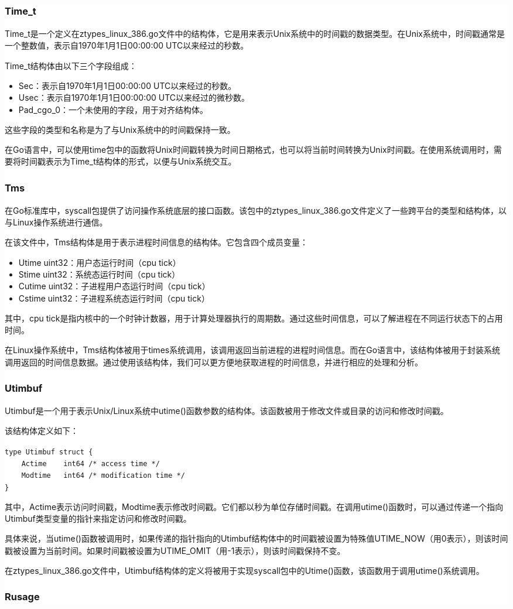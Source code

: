 

### Time_t

Time_t是一个定义在ztypes_linux_386.go文件中的结构体，它是用来表示Unix系统中的时间戳的数据类型。在Unix系统中，时间戳通常是一个整数值，表示自1970年1月1日00:00:00 UTC以来经过的秒数。

Time_t结构体由以下三个字段组成：

- Sec：表示自1970年1月1日00:00:00 UTC以来经过的秒数。
- Usec：表示自1970年1月1日00:00:00 UTC以来经过的微秒数。
- Pad_cgo_0：一个未使用的字段，用于对齐结构体。

这些字段的类型和名称是为了与Unix系统中的时间戳保持一致。

在Go语言中，可以使用time包中的函数将Unix时间戳转换为时间日期格式，也可以将当前时间转换为Unix时间戳。在使用系统调用时，需要将时间戳表示为Time_t结构体的形式，以便与Unix系统交互。



### Tms

在Go标准库中，syscall包提供了访问操作系统底层的接口函数。该包中的ztypes_linux_386.go文件定义了一些跨平台的类型和结构体，以与Linux操作系统进行通信。

在该文件中，Tms结构体是用于表示进程时间信息的结构体。它包含四个成员变量：

- Utime uint32：用户态运行时间（cpu tick）
- Stime uint32：系统态运行时间（cpu tick）
- Cutime uint32：子进程用户态运行时间（cpu tick）
- Cstime uint32：子进程系统态运行时间（cpu tick）

其中，cpu tick是指内核中的一个时钟计数器，用于计算处理器执行的周期数。通过这些时间信息，可以了解进程在不同运行状态下的占用时间。

在Linux操作系统中，Tms结构体被用于times系统调用，该调用返回当前进程的进程时间信息。而在Go语言中，该结构体被用于封装系统调用返回的时间信息数据。通过使用该结构体，我们可以更方便地获取进程的时间信息，并进行相应的处理和分析。



### Utimbuf

Utimbuf是一个用于表示Unix/Linux系统中utime()函数参数的结构体。该函数被用于修改文件或目录的访问和修改时间戳。

该结构体定义如下：

```
type Utimbuf struct {
    Actime    int64 /* access time */
    Modtime   int64 /* modification time */
}

```

其中，Actime表示访问时间戳，Modtime表示修改时间戳。它们都以秒为单位存储时间戳。在调用utime()函数时，可以通过传递一个指向Utimbuf类型变量的指针来指定访问和修改时间戳。

具体来说，当utime()函数被调用时，如果传递的指针指向的Utimbuf结构体中的时间戳被设置为特殊值UTIME_NOW（用0表示），则该时间戳被设置为当前时间。如果时间戳被设置为UTIME_OMIT（用-1表示），则该时间戳保持不变。

在ztypes_linux_386.go文件中，Utimbuf结构体的定义将被用于实现syscall包中的Utime()函数，该函数用于调用utime()系统调用。



### Rusage
